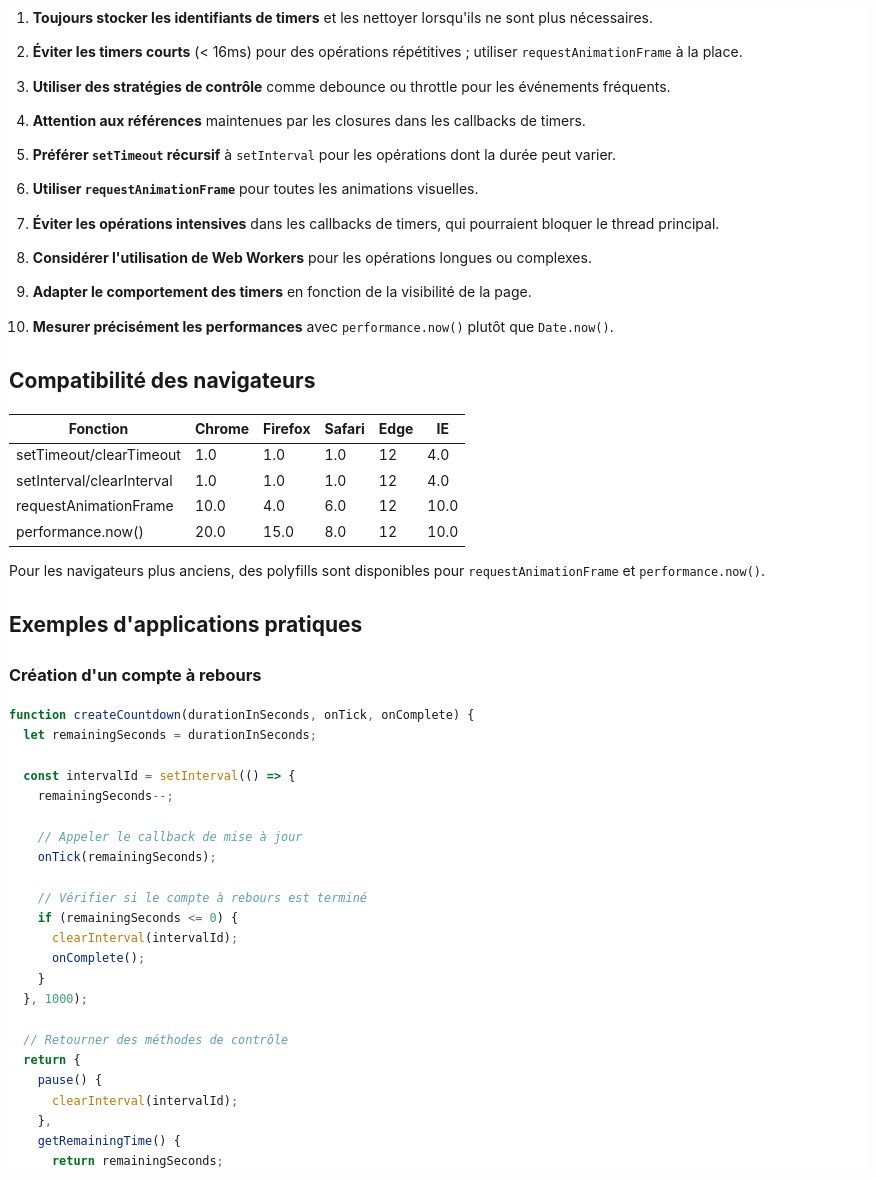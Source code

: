 1. **Toujours stocker les identifiants de timers** et les nettoyer lorsqu'ils ne sont plus nécessaires.

2. **Éviter les timers courts** (< 16ms) pour des opérations répétitives ; utiliser `requestAnimationFrame` à la place.

3. **Utiliser des stratégies de contrôle** comme debounce ou throttle pour les événements fréquents.

4. **Attention aux références** maintenues par les closures dans les callbacks de timers.

5. **Préférer `setTimeout` récursif** à `setInterval` pour les opérations dont la durée peut varier.

6. **Utiliser `requestAnimationFrame`** pour toutes les animations visuelles.

7. **Éviter les opérations intensives** dans les callbacks de timers, qui pourraient bloquer le thread principal.

8. **Considérer l'utilisation de Web Workers** pour les opérations longues ou complexes.

9. **Adapter le comportement des timers** en fonction de la visibilité de la page.

10. **Mesurer précisément les performances** avec `performance.now()` plutôt que `Date.now()`.

## Compatibilité des navigateurs

| Fonction                  | Chrome | Firefox | Safari | Edge | IE   |
| ------------------------- | ------ | ------- | ------ | ---- | ---- |
| setTimeout/clearTimeout   | 1.0    | 1.0     | 1.0    | 12   | 4.0  |
| setInterval/clearInterval | 1.0    | 1.0     | 1.0    | 12   | 4.0  |
| requestAnimationFrame     | 10.0   | 4.0     | 6.0    | 12   | 10.0 |
| performance.now()         | 20.0   | 15.0    | 8.0    | 12   | 10.0 |

Pour les navigateurs plus anciens, des polyfills sont disponibles pour `requestAnimationFrame` et `performance.now()`.

## Exemples d'applications pratiques

### Création d'un compte à rebours

```javascript
function createCountdown(durationInSeconds, onTick, onComplete) {
  let remainingSeconds = durationInSeconds;

  const intervalId = setInterval(() => {
    remainingSeconds--;

    // Appeler le callback de mise à jour
    onTick(remainingSeconds);

    // Vérifier si le compte à rebours est terminé
    if (remainingSeconds <= 0) {
      clearInterval(intervalId);
      onComplete();
    }
  }, 1000);

  // Retourner des méthodes de contrôle
  return {
    pause() {
      clearInterval(intervalId);
    },
    getRemainingTime() {
      return remainingSeconds;
```